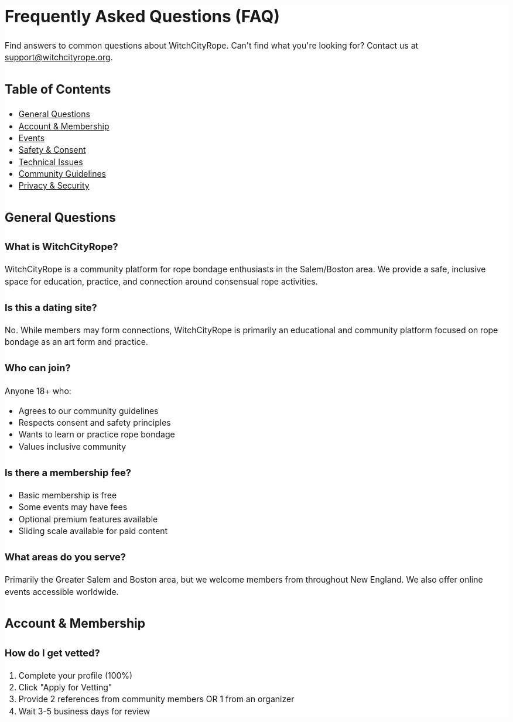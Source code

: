 # Frequently Asked Questions (FAQ)

Find answers to common questions about WitchCityRope. Can't find what you're looking for? Contact us at support@witchcityrope.org.

## Table of Contents
- [General Questions](#general-questions)
- [Account & Membership](#account--membership)
- [Events](#events)
- [Safety & Consent](#safety--consent)
- [Technical Issues](#technical-issues)
- [Community Guidelines](#community-guidelines)
- [Privacy & Security](#privacy--security)

## General Questions

### What is WitchCityRope?
WitchCityRope is a community platform for rope bondage enthusiasts in the Salem/Boston area. We provide a safe, inclusive space for education, practice, and connection around consensual rope activities.

### Is this a dating site?
No. While members may form connections, WitchCityRope is primarily an educational and community platform focused on rope bondage as an art form and practice.

### Who can join?
Anyone 18+ who:
- Agrees to our community guidelines
- Respects consent and safety principles
- Wants to learn or practice rope bondage
- Values inclusive community

### Is there a membership fee?
- Basic membership is free
- Some events may have fees
- Optional premium features available
- Sliding scale available for paid content

### What areas do you serve?
Primarily the Greater Salem and Boston area, but we welcome members from throughout New England. We also offer online events accessible worldwide.

## Account & Membership

### How do I get vetted?
1. Complete your profile (100%)
2. Click "Apply for Vetting"
3. Provide 2 references from community members OR 1 from an organizer
4. Wait 3-5 business days for review
